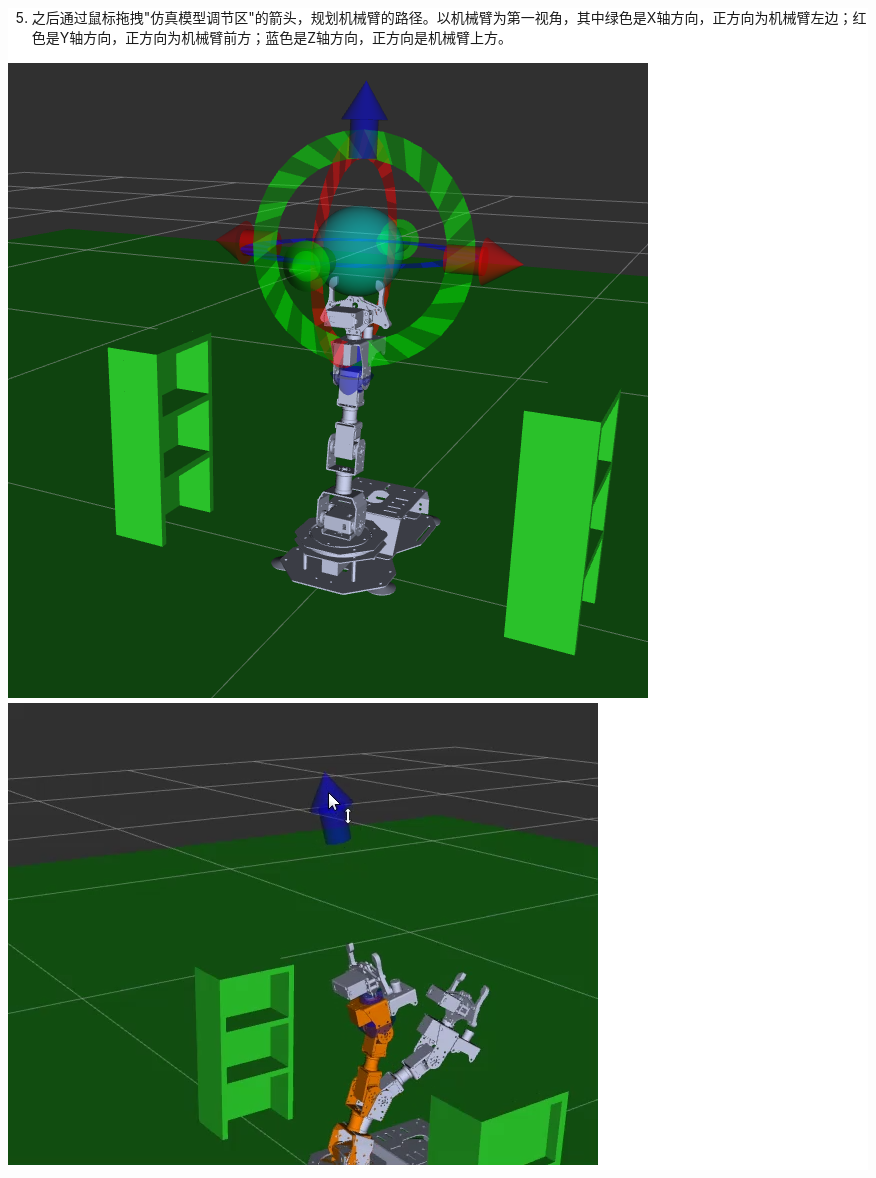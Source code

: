 5.  之后通过鼠标拖拽"仿真模型调节区"的箭头，规划机械臂的路径。以机械臂为第一视角，其中绿色是X轴方向，正方向为机械臂左边；红色是Y轴方向，正方向为机械臂前方；蓝色是Z轴方向，正方向是机械臂上方。

<img class="common_img" src="../_static/media/10.motion_planning_and_moveIt_simulation/7.1/image6.png"  />

<img class="common_img" src="../_static/media/10.motion_planning_and_moveIt_simulation/7.1/image7.png"  />
